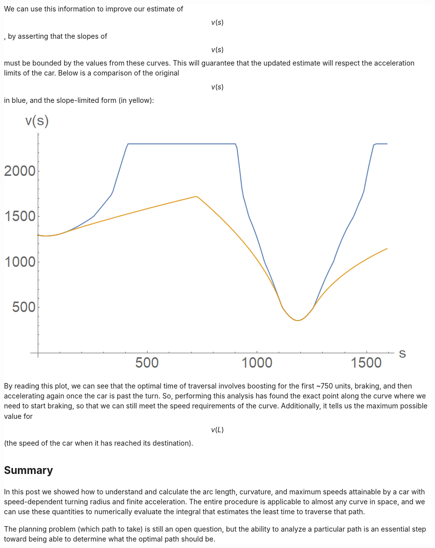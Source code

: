 We can use this information to improve our estimate of $$v(s)$$, 
by asserting that the slopes of $$v(s)$$ must be bounded by the values
from these curves. This will guarantee that the updated estimate will
respect the acceleration limits of the car. Below is a comparison of the
original $$v(s)$$ in blue, and the slope-limited form (in yellow):

![](../images/v_s.png)

By reading this plot, we can see that the optimal time of traversal involves boosting for the
first ~750 units, braking, and then accelerating again once the car is past the turn.
So, performing this analysis has found the exact point along the curve where we need
to start braking, so that we can still meet the speed requirements of the curve.
Additionally, it tells us the maximum possible value for $$v(L)$$ (the speed of
the car when it has reached its destination). 

## Summary

In this post we showed how to understand and calculate the arc length, curvature,
and maximum speeds attainable by a car with speed-dependent turning radius and finite acceleration.
The entire procedure is applicable to almost any curve in space, and we can use these
quantities to numerically evaluate the integral that estimates the least time
to traverse that path.

The planning problem (which path to take) is still an open question, 
but the ability to analyze a particular path is an essential step
toward being able to determine what the optimal path should be.
